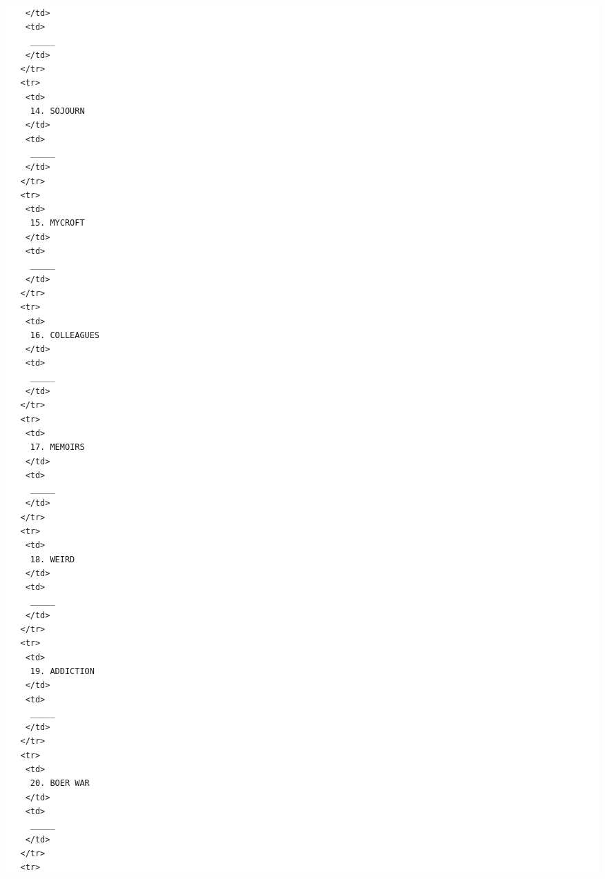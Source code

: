         </td>
        <td>
         _____
        </td>
       </tr>
       <tr>
        <td>
         14. SOJOURN
        </td>
        <td>
         _____
        </td>
       </tr>
       <tr>
        <td>
         15. MYCROFT
        </td>
        <td>
         _____
        </td>
       </tr>
       <tr>
        <td>
         16. COLLEAGUES
        </td>
        <td>
         _____
        </td>
       </tr>
       <tr>
        <td>
         17. MEMOIRS
        </td>
        <td>
         _____
        </td>
       </tr>
       <tr>
        <td>
         18. WEIRD
        </td>
        <td>
         _____
        </td>
       </tr>
       <tr>
        <td>
         19. ADDICTION
        </td>
        <td>
         _____
        </td>
       </tr>
       <tr>
        <td>
         20. BOER WAR
        </td>
        <td>
         _____
        </td>
       </tr>
       <tr>